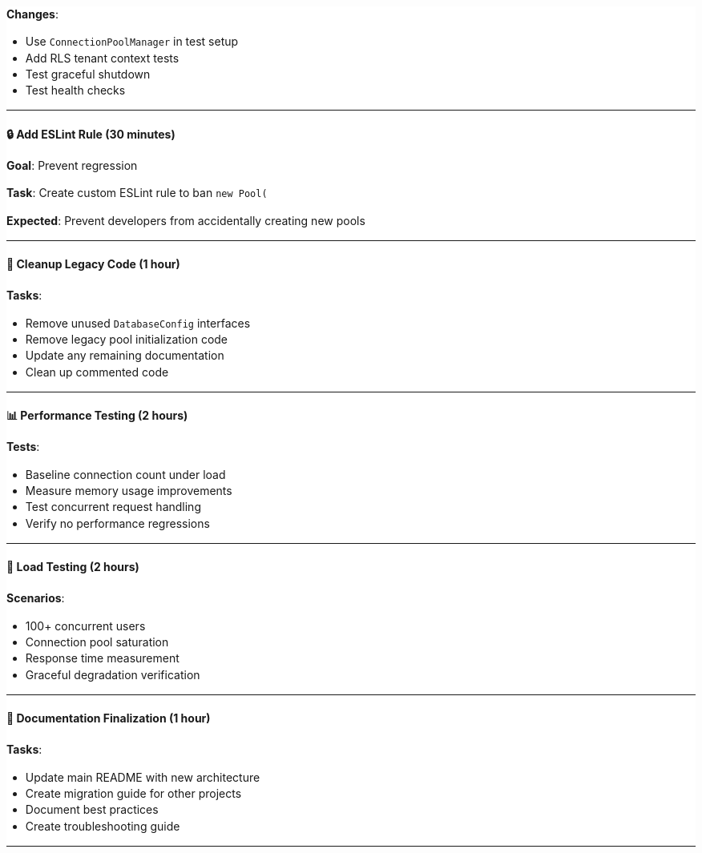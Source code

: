 **Changes**:

- Use `ConnectionPoolManager` in test setup
- Add RLS tenant context tests
- Test graceful shutdown
- Test health checks

---

#### 🔒 Add ESLint Rule (30 minutes)

**Goal**: Prevent regression

**Task**: Create custom ESLint rule to ban `new Pool(`

**Expected**: Prevent developers from accidentally creating new pools

---

#### 🧹 Cleanup Legacy Code (1 hour)

**Tasks**:

- Remove unused `DatabaseConfig` interfaces
- Remove legacy pool initialization code
- Update any remaining documentation
- Clean up commented code

---

#### 📊 Performance Testing (2 hours)

**Tests**:

- Baseline connection count under load
- Measure memory usage improvements
- Test concurrent request handling
- Verify no performance regressions

---

#### 🔄 Load Testing (2 hours)

**Scenarios**:

- 100+ concurrent users
- Connection pool saturation
- Response time measurement
- Graceful degradation verification

---

#### 📝 Documentation Finalization (1 hour)

**Tasks**:

- Update main README with new architecture
- Create migration guide for other projects
- Document best practices
- Create troubleshooting guide

---